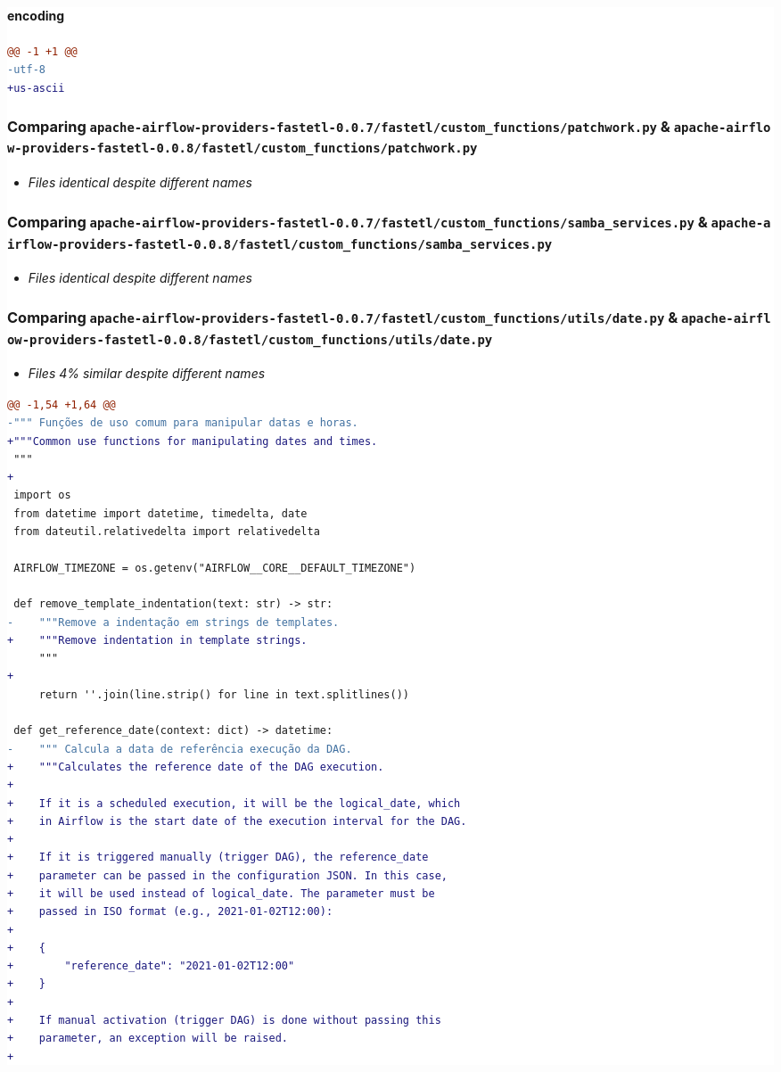 #### encoding

```diff
@@ -1 +1 @@
-utf-8
+us-ascii
```

### Comparing `apache-airflow-providers-fastetl-0.0.7/fastetl/custom_functions/patchwork.py` & `apache-airflow-providers-fastetl-0.0.8/fastetl/custom_functions/patchwork.py`

 * *Files identical despite different names*

### Comparing `apache-airflow-providers-fastetl-0.0.7/fastetl/custom_functions/samba_services.py` & `apache-airflow-providers-fastetl-0.0.8/fastetl/custom_functions/samba_services.py`

 * *Files identical despite different names*

### Comparing `apache-airflow-providers-fastetl-0.0.7/fastetl/custom_functions/utils/date.py` & `apache-airflow-providers-fastetl-0.0.8/fastetl/custom_functions/utils/date.py`

 * *Files 4% similar despite different names*

```diff
@@ -1,54 +1,64 @@
-""" Funções de uso comum para manipular datas e horas.
+"""Common use functions for manipulating dates and times.
 """
+
 import os
 from datetime import datetime, timedelta, date
 from dateutil.relativedelta import relativedelta
 
 AIRFLOW_TIMEZONE = os.getenv("AIRFLOW__CORE__DEFAULT_TIMEZONE")
 
 def remove_template_indentation(text: str) -> str:
-    """Remove a indentação em strings de templates.
+    """Remove indentation in template strings.
     """
+
     return ''.join(line.strip() for line in text.splitlines())
 
 def get_reference_date(context: dict) -> datetime:
-    """ Calcula a data de referência execução da DAG.
+    """Calculates the reference date of the DAG execution.
+
+    If it is a scheduled execution, it will be the logical_date, which
+    in Airflow is the start date of the execution interval for the DAG.
+
+    If it is triggered manually (trigger DAG), the reference_date
+    parameter can be passed in the configuration JSON. In this case,
+    it will be used instead of logical_date. The parameter must be
+    passed in ISO format (e.g., 2021-01-02T12:00):
+
+    {
+        "reference_date": "2021-01-02T12:00"
+    }
+
+    If manual activation (trigger DAG) is done without passing this
+    parameter, an exception will be raised.
+
```